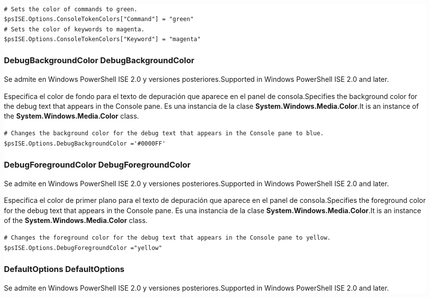 ```
# Sets the color of commands to green.
$psISE.Options.ConsoleTokenColors["Command"] = "green"
# Sets the color of keywords to magenta.
$psISE.Options.ConsoleTokenColors["Keyword"] = "magenta"

```

###  <span data-ttu-id="b38a9-199"><a name="dbc"></a> DebugBackgroundColor</span><span class="sxs-lookup"><span data-stu-id="b38a9-199"><a name="dbc"></a> DebugBackgroundColor</span></span>
  <span data-ttu-id="b38a9-200">Se admite en Windows PowerShell ISE 2.0 y versiones posteriores.</span><span class="sxs-lookup"><span data-stu-id="b38a9-200">Supported in Windows PowerShell ISE 2.0 and later.</span></span>

 <span data-ttu-id="b38a9-201">Especifica el color de fondo para el texto de depuración que aparece en el panel de consola.</span><span class="sxs-lookup"><span data-stu-id="b38a9-201">Specifies the background color for the debug text that appears in the Console pane.</span></span> <span data-ttu-id="b38a9-202">Es una instancia de la clase **System.Windows.Media.Color**.</span><span class="sxs-lookup"><span data-stu-id="b38a9-202">It is an instance of the **System.Windows.Media.Color** class.</span></span>

```
# Changes the background color for the debug text that appears in the Console pane to blue.
$psISE.Options.DebugBackgroundColor ='#0000FF'
```

###  <span data-ttu-id="b38a9-203"><a name="dfc"></a> DebugForegroundColor</span><span class="sxs-lookup"><span data-stu-id="b38a9-203"><a name="dfc"></a> DebugForegroundColor</span></span>
  <span data-ttu-id="b38a9-204">Se admite en Windows PowerShell ISE 2.0 y versiones posteriores.</span><span class="sxs-lookup"><span data-stu-id="b38a9-204">Supported in Windows PowerShell ISE 2.0 and later.</span></span>

 <span data-ttu-id="b38a9-205">Especifica el color de primer plano para el texto de depuración que aparece en el panel de consola.</span><span class="sxs-lookup"><span data-stu-id="b38a9-205">Specifies the foreground color for the debug text that appears in the Console pane.</span></span> <span data-ttu-id="b38a9-206">Es una instancia de la clase **System.Windows.Media.Color**.</span><span class="sxs-lookup"><span data-stu-id="b38a9-206">It is an instance of the **System.Windows.Media.Color** class.</span></span>

```
# Changes the foreground color for the debug text that appears in the Console pane to yellow.
$psISE.Options.DebugForegroundColor ="yellow"
```

###  <span data-ttu-id="b38a9-207"><a name="do"></a> DefaultOptions</span><span class="sxs-lookup"><span data-stu-id="b38a9-207"><a name="do"></a> DefaultOptions</span></span>
  <span data-ttu-id="b38a9-208">Se admite en Windows PowerShell ISE 2.0 y versiones posteriores.</span><span class="sxs-lookup"><span data-stu-id="b38a9-208">Supported in Windows PowerShell ISE 2.0 and later.</span></span>

